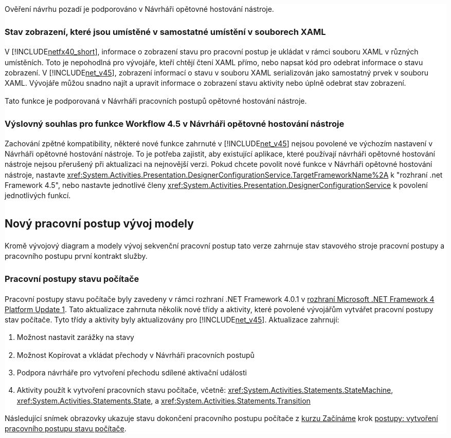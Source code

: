  Ověření návrhu pozadí je podporováno v Návrháři opětovné hostování nástroje.  
  
### <a name="view-state-located-in-a-separate-location-in-xaml-files"></a>Stav zobrazení, které jsou umístěné v samostatné umístění v souborech XAML  
 V [!INCLUDE[netfx40_short](../../../includes/netfx40-short-md.md)], informace o zobrazení stavu pro pracovní postup je ukládat v rámci souboru XAML v různých umístěních. Toto je nepohodlná pro vývojáře, kteří chtějí čtení XAML přímo, nebo napsat kód pro odebrat informace o stavu zobrazení. V [!INCLUDE[net_v45](../../../includes/net-v45-md.md)], zobrazení informací o stavu v souboru XAML serializován jako samostatný prvek v souboru XAML.  Vývojáře můžou snadno najít a upravit informace o zobrazení stavu aktivity nebo úplně odebrat stav zobrazení.  
  
 Tato funkce je podporovaná v Návrháři pracovních postupů opětovné hostování nástroje.  
  
### <a name="opt-in-for-workflow-45-features-in-rehosted-designer"></a>Výslovný souhlas pro funkce Workflow 4.5 v Návrháři opětovné hostování nástroje  
 Zachování zpětné kompatibility, některé nové funkce zahrnuté v [!INCLUDE[net_v45](../../../includes/net-v45-md.md)] nejsou povolené ve výchozím nastavení v Návrháři opětovné hostování nástroje. To je potřeba zajistit, aby existující aplikace, které používají návrháři opětovné hostování nástroje nejsou přerušený při aktualizaci na nejnovější verzi. Pokud chcete povolit nové funkce v Návrháři opětovné hostování nástroje, nastavte <xref:System.Activities.Presentation.DesignerConfigurationService.TargetFrameworkName%2A> k "rozhraní .net Framework 4.5", nebo nastavte jednotlivé členy <xref:System.Activities.Presentation.DesignerConfigurationService> k povolení jednotlivých funkcí.  
  
## <a name="new-workflow-development-models"></a>Nový pracovní postup vývoj modely  
 Kromě vývojový diagram a modely vývoj sekvenční pracovní postup tato verze zahrnuje stav stavového stroje pracovní postupy a pracovního postupu první kontrakt služby.  
  
### <a name="state-machine-workflows"></a>Pracovní postupy stavu počítače  
 Pracovní postupy stavu počítače byly zavedeny v rámci rozhraní .NET Framework 4.0.1 v [rozhraní Microsoft .NET Framework 4 Platform Update 1](http://go.microsoft.com/fwlink/?LinkID=215092). Tato aktualizace zahrnuta několik nové třídy a aktivity, které povolené vývojářům vytvářet pracovní postupy stav počítače. Tyto třídy a aktivity byly aktualizovány pro [!INCLUDE[net_v45](../../../includes/net-v45-md.md)]. Aktualizace zahrnují:  
  
1.  Možnost nastavit zarážky na stavy  
  
2.  Možnost Kopírovat a vkládat přechody v Návrháři pracovních postupů  
  
3.  Podpora návrháře pro vytvoření přechodu sdílené aktivační události  
  
4.  Aktivity použít k vytvoření pracovních stavu počítače, včetně: <xref:System.Activities.Statements.StateMachine>, <xref:System.Activities.Statements.State>, a <xref:System.Activities.Statements.Transition>  
  
 Následující snímek obrazovky ukazuje stavu dokončení pracovního postupu počítače z [kurzu Začínáme](../../../docs/framework/windows-workflow-foundation/getting-started-tutorial.md) krok [postupy: vytvoření pracovního postupu stavu počítače](../../../docs/framework/windows-workflow-foundation/how-to-create-a-state-machine-workflow.md).  
  